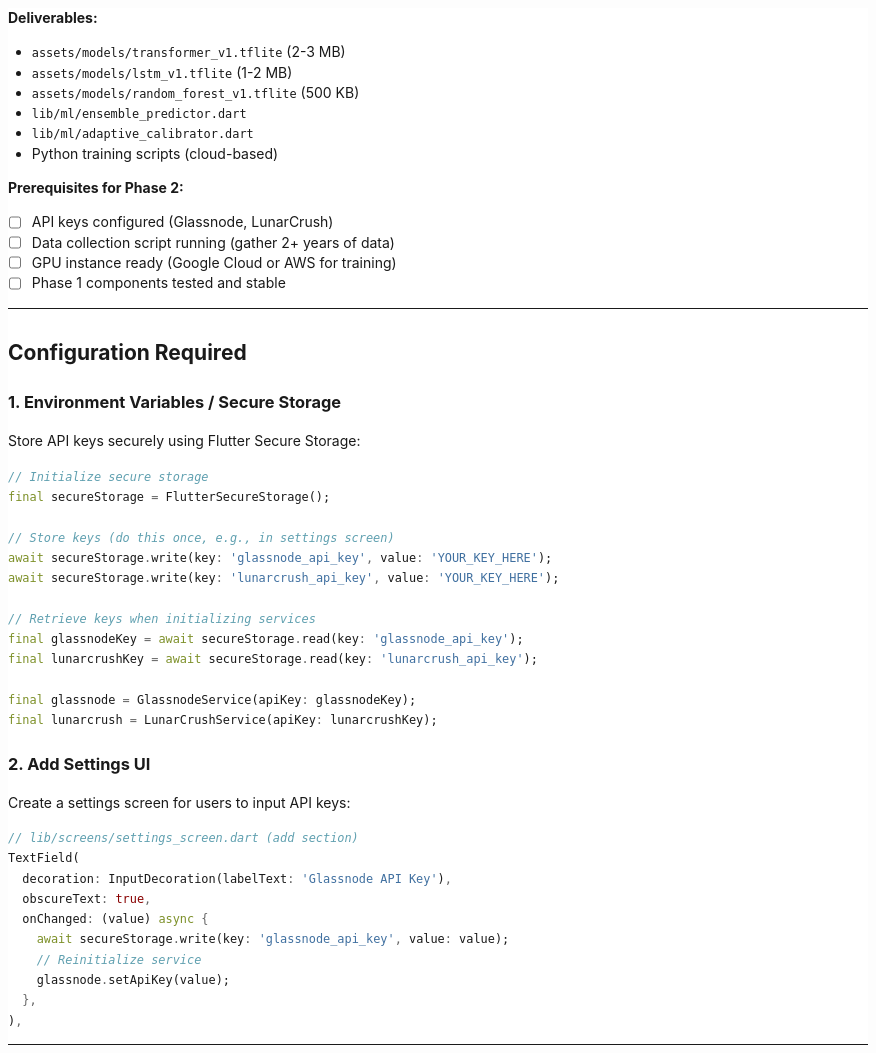 **Deliverables:**
- `assets/models/transformer_v1.tflite` (2-3 MB)
- `assets/models/lstm_v1.tflite` (1-2 MB)
- `assets/models/random_forest_v1.tflite` (500 KB)
- `lib/ml/ensemble_predictor.dart`
- `lib/ml/adaptive_calibrator.dart`
- Python training scripts (cloud-based)

**Prerequisites for Phase 2:**
- [ ] API keys configured (Glassnode, LunarCrush)
- [ ] Data collection script running (gather 2+ years of data)
- [ ] GPU instance ready (Google Cloud or AWS for training)
- [ ] Phase 1 components tested and stable

---

## Configuration Required

### 1. Environment Variables / Secure Storage

Store API keys securely using Flutter Secure Storage:

```dart
// Initialize secure storage
final secureStorage = FlutterSecureStorage();

// Store keys (do this once, e.g., in settings screen)
await secureStorage.write(key: 'glassnode_api_key', value: 'YOUR_KEY_HERE');
await secureStorage.write(key: 'lunarcrush_api_key', value: 'YOUR_KEY_HERE');

// Retrieve keys when initializing services
final glassnodeKey = await secureStorage.read(key: 'glassnode_api_key');
final lunarcrushKey = await secureStorage.read(key: 'lunarcrush_api_key');

final glassnode = GlassnodeService(apiKey: glassnodeKey);
final lunarcrush = LunarCrushService(apiKey: lunarcrushKey);
```

### 2. Add Settings UI

Create a settings screen for users to input API keys:

```dart
// lib/screens/settings_screen.dart (add section)
TextField(
  decoration: InputDecoration(labelText: 'Glassnode API Key'),
  obscureText: true,
  onChanged: (value) async {
    await secureStorage.write(key: 'glassnode_api_key', value: value);
    // Reinitialize service
    glassnode.setApiKey(value);
  },
),
```

---